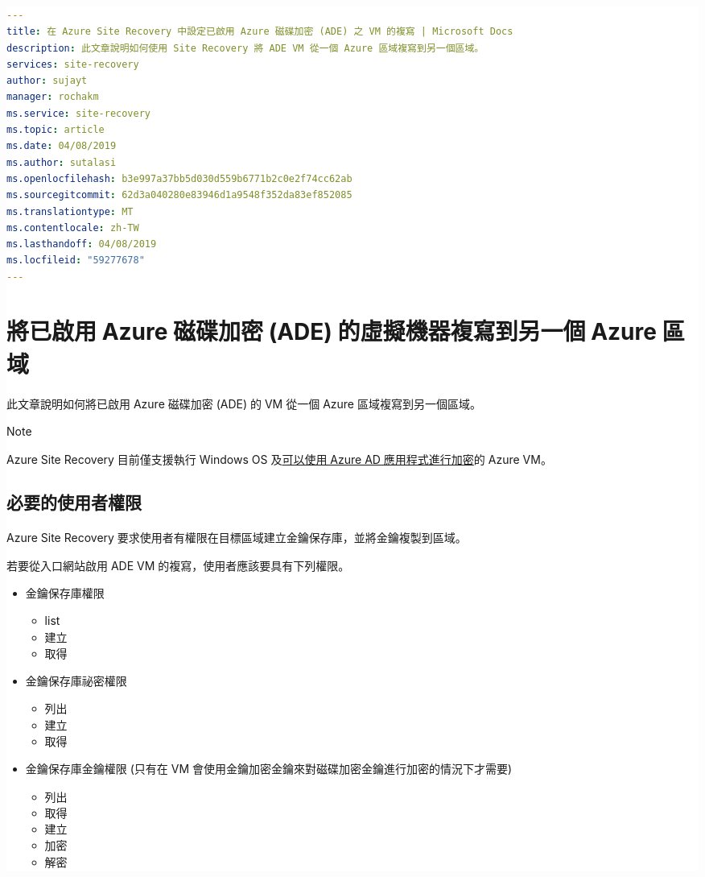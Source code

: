 ```yaml
---
title: 在 Azure Site Recovery 中設定已啟用 Azure 磁碟加密 (ADE) 之 VM 的複寫 | Microsoft Docs
description: 此文章說明如何使用 Site Recovery 將 ADE VM 從一個 Azure 區域複寫到另一個區域。
services: site-recovery
author: sujayt
manager: rochakm
ms.service: site-recovery
ms.topic: article
ms.date: 04/08/2019
ms.author: sutalasi
ms.openlocfilehash: b3e997a37bb5d030d559b6771b2c0e2f74cc62ab
ms.sourcegitcommit: 62d3a040280e83946d1a9548f352da83ef852085
ms.translationtype: MT
ms.contentlocale: zh-TW
ms.lasthandoff: 04/08/2019
ms.locfileid: "59277678"
---
```

# <a name="replicate-azure-disk-encryption-ade-enabled-virtual-machines-to-another-azure-region"></a>將已啟用 Azure 磁碟加密 (ADE) 的虛擬機器複寫到另一個 Azure 區域

此文章說明如何將已啟用 Azure 磁碟加密 (ADE) 的 VM 從一個 Azure 區域複寫到另一個區域。

>[!NOTE]
>Azure Site Recovery 目前僅支援執行 Windows OS 及[可以使用 Azure AD 應用程式進行加密](https://aka.ms/ade-aad-app)的 Azure VM。
>

## <a name="required-user-permissions"></a>必要的使用者權限
Azure Site Recovery 要求使用者有權限在目標區域建立金鑰保存庫，並將金鑰複製到區域。

若要從入口網站啟用 ADE VM 的複寫，使用者應該要具有下列權限。
- 金鑰保存庫權限
    - list
    - 建立
    - 取得

-   金鑰保存庫祕密權限
    - 列出
    - 建立
    - 取得

- 金鑰保存庫金鑰權限 (只有在 VM 會使用金鑰加密金鑰來對磁碟加密金鑰進行加密的情況下才需要)
    - 列出
    - 取得
    - 建立
    - 加密
    - 解密
